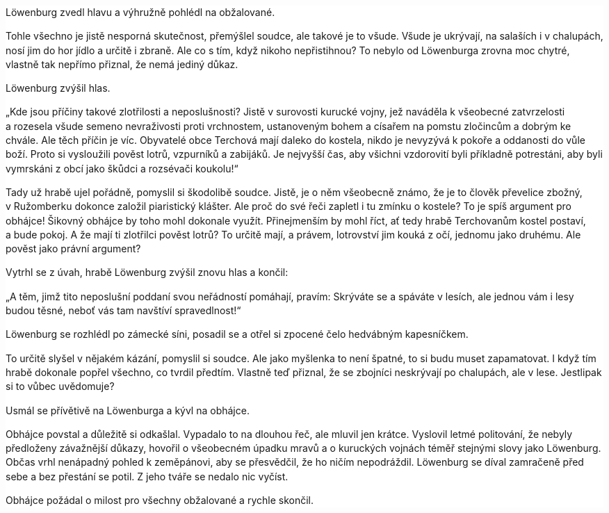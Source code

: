   

Löwenburg zvedl hlavu a výhružně pohlédl na obžalované.

  

Tohle všechno je jistě nesporná skutečnost, přemýšlel soudce, ale takové je to všude. Všude je ukrývají, na salaších i v chalupách, nosí jim do hor jídlo a určitě i zbraně. Ale co s tím, když nikoho nepřistihnou? To nebylo od Löwenburga zrovna moc chytré, vlastně tak nepřímo přiznal, že nemá jediný důkaz.

  

Löwenburg zvýšil hlas.

  

„Kde jsou příčiny takové zlotřilosti a neposlušnosti? Jistě v surovosti kurucké vojny, jež naváděla k všeobecné zatvrzelosti a rozesela všude semeno nevraživosti proti vrchnostem, ustanoveným bohem a císařem na pomstu zločincům a dobrým ke chvále. Ale těch příčin je víc. Obyvatelé obce Terchová mají daleko do kostela, nikdo je nevyzývá k pokoře a oddanosti do vůle boží. Proto si vyslou­žili pověst lotrů, vzpurníků a zabijáků. Je nejvyšší čas, aby všichni vzdorovití byli příkladně potrestáni, aby byli vymrskáni z obcí jako škůdci a rozsévači koukolu!“

  

Tady už hrabě ujel pořádně, pomyslil si škodolibě soudce. Jistě, je o něm všeobecně známo, že je to člověk převelice zbožný, v Ružomberku dokonce založil piaristický klášter. Ale proč do své řeči zapletl i tu zmínku o kostele? To je spíš argument pro obhájce! Šikovný obhájce by toho mohl dokonale využít. Přinejmenším by mohl říct, ať tedy hrabě Terchovanům kostel postaví, a bude pokoj. A že mají ti zlotřilci pověst lotrů? To určitě mají, a právem, lotrovství jim kouká z očí, jednomu jako druhému. Ale pověst jako právní argument?

  

Vytrhl se z úvah, hrabě Löwenburg zvýšil znovu hlas a končil:

  

„A těm, jimž tito neposlušní poddaní svou neřádností pomáhají, pravím: Skrýváte se a spáváte v lesích, ale jednou vám i lesy budou těsné, neboť vás tam navštíví spravedlnost!“

  

Löwenburg se rozhlédl po zámecké síni, posadil se a otřel si zpocené čelo hedvábným kapesníčkem.

  

To určitě slyšel v nějakém kázání, pomyslil si soudce. Ale jako myšlenka to není špatné, to si budu muset zapamatovat. I když tím hrabě dokonale popřel všechno, co tvrdil předtím. Vlastně teď přiznal, že se zbojníci neskrývají po chalupách, ale v lese. Jestlipak si to vůbec uvědomuje?

  

Usmál se přívětivě na Löwenburga a kývl na obhájce.

  

Obhájce povstal a důležitě si odkašlal. Vypadalo to na dlouhou řeč, ale mluvil jen krátce. Vyslovil letmé politování, že nebyly předloženy závažnější důkazy, hovořil o všeobecném úpadku mravů a o kuruckých vojnách téměř stejnými slovy jako Löwenburg. Občas vrhl nenápadný pohled k zeměpánovi, aby se přesvědčil, že ho ničím nepodráždil. Löwenburg se díval zamračeně před sebe a bez přestání se potil. Z jeho tváře se nedalo nic vyčíst.

  

Obhájce požádal o milost pro všechny obžalované a rychle skončil.

